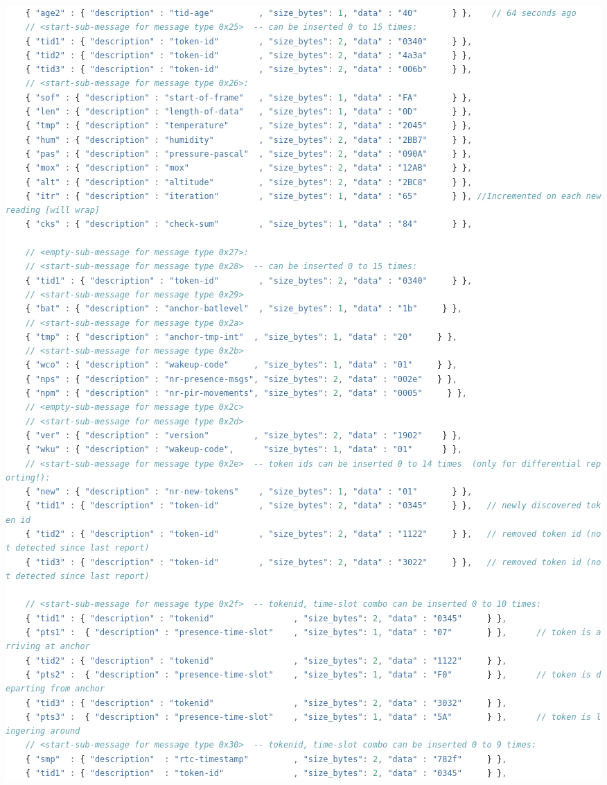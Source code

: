 ```js
    { "age2" : { "description" : "tid-age"         , "size_bytes": 1, "data" : "40"       } },    // 64 seconds ago
    // <start-sub-message for message type 0x25>  -- can be inserted 0 to 15 times:
    { "tid1" : { "description" : "token-id"        , "size_bytes": 2, "data" : "0340"     } },
    { "tid2" : { "description" : "token-id"        , "size_bytes": 2, "data" : "4a3a"     } },
    { "tid3" : { "description" : "token-id"        , "size_bytes": 2, "data" : "006b"     } },
    // <start-sub-message for message type 0x26>:
    { "sof" : { "description" : "start-of-frame"   , "size_bytes": 1, "data" : "FA"       } },
    { "len" : { "description" : "length-of-data"   , "size_bytes": 1, "data" : "0D"       } },
    { "tmp" : { "description" : "temperature"      , "size_bytes": 2, "data" : "2045"     } },
    { "hum" : { "description" : "humidity"         , "size_bytes": 2, "data" : "2BB7"     } },
    { "pas" : { "description" : "pressure-pascal"  , "size_bytes": 2, "data" : "090A"     } },
    { "mox" : { "description" : "mox"              , "size_bytes": 2, "data" : "12AB"     } },
    { "alt" : { "description" : "altitude"         , "size_bytes": 2, "data" : "2BC8"     } },
    { "itr" : { "description" : "iteration"        , "size_bytes": 1, "data" : "65"       } }, //Incremented on each new reading [will wrap]
    { "cks" : { "description" : "check-sum"        , "size_bytes": 1, "data" : "84"       } },

    // <empty-sub-message for message type 0x27>:
    // <start-sub-message for message type 0x28>  -- can be inserted 0 to 15 times:
    { "tid1" : { "description" : "token-id"        , "size_bytes": 2, "data" : "0340"     } },
    // <start-sub-message for message type 0x29>
    { "bat" : { "description" : "anchor-batlevel"  , "size_bytes": 1, "data" : "1b"     } },
    // <start-sub-message for message type 0x2a>
    { "tmp" : { "description" : "anchor-tmp-int"  , "size_bytes": 1, "data" : "20"     } },
    // <start-sub-message for message type 0x2b>
    { "wco" : { "description" : "wakeup-code"     , "size_bytes": 1, "data" : "01"     } },
    { "nps" : { "description" : "nr-presence-msgs", "size_bytes": 2, "data" : "002e"   } },
    { "npm" : { "description" : "nr-pir-movements", "size_bytes": 2, "data" : "0005"     } },
    // <empty-sub-message for message type 0x2c>
    // <start-sub-message for message type 0x2d>
    { "ver" : { "description" : "version"         , "size_bytes": 2, "data" : "1902"    } },
    { "wku" : { "description" : "wakeup-code",      "size_bytes": 1, "data" : "01"      } },
    // <start-sub-message for message type 0x2e>  -- token ids can be inserted 0 to 14 times  (only for differential reporting!):
    { "new" : { "description" : "nr-new-tokens"    , "size_bytes": 1, "data" : "01"       } },
    { "tid1" : { "description" : "token-id"        , "size_bytes": 2, "data" : "0345"     } },   // newly discovered token id 
    { "tid2" : { "description" : "token-id"        , "size_bytes": 2, "data" : "1122"     } },   // removed token id (not detected since last report)
    { "tid3" : { "description" : "token-id"        , "size_bytes": 2, "data" : "3022"     } },   // removed token id (not detected since last report)

    // <start-sub-message for message type 0x2f>  -- tokenid, time-slot combo can be inserted 0 to 10 times:
    { "tid1" : { "description" : "tokenid"                , "size_bytes": 2, "data" : "0345"     } },
    { "pts1" :  { "description" : "presence-time-slot"    , "size_bytes": 1, "data" : "07"       } },      // token is arriving at anchor
    { "tid2" : { "description" : "tokenid"                , "size_bytes": 2, "data" : "1122"     } },
    { "pts2" :  { "description" : "presence-time-slot"    , "size_bytes": 1, "data" : "F0"       } },      // token is departing from anchor
    { "tid3" : { "description" : "tokenid"                , "size_bytes": 2, "data" : "3032"     } },
    { "pts3" :  { "description" : "presence-time-slot"    , "size_bytes": 1, "data" : "5A"       } },      // token is lingering around 
    // <start-sub-message for message type 0x30>  -- tokenid, time-slot combo can be inserted 0 to 9 times:
    { "smp"  : { "description"  : "rtc-timestamp"         , "size_bytes": 2, "data" : "782f"     } },
    { "tid1" : { "description"  : "token-id"              , "size_bytes": 2, "data" : "0345"     } },
```